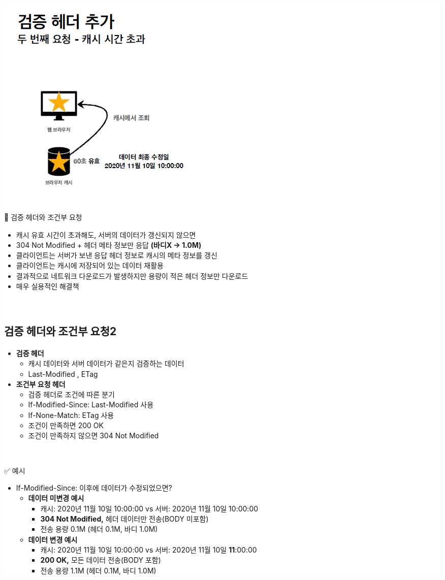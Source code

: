 ![http_basic_127.png](../img/http_basic_127.png)          

🎯 검증 헤더와 조건부 요청           
- 캐시 유효 시간이 초과해도, 서버의 데이터가 갱신되지 않으면          
- 304 Not Modified + 헤더 메타 정보만 응답 **(바디X → 1.0M)**          
- 클라이언트는 서버가 보낸 응답 헤더 정보로 캐시의 메타 정보를 갱신          
- 클라이언트는 캐시에 저장되어 있는 데이터 재활용          
- 결과적으로 네트워크 다운로드가 발생하지만 용량이 적은 헤더 정보만 다운로드          
- 매우 실용적인 해결책          

<br/>

## 검증 헤더와 조건부 요청2

- **검증 헤더**          
    - 캐시 데이터와 서버 데이터가 같은지 검증하는 데이터          
    - Last-Modified , ETag          
- **조건부 요청 헤더**          
    - 검증 헤더로 조건에 따른 분기          
    - If-Modified-Since: Last-Modified 사용          
    - If-None-Match: ETag 사용          
    - 조건이 만족하면 200 OK          
    - 조건이 만족하지 않으면 304 Not Modified          

<br/>

✅ 예시          
- If-Modified-Since: 이후에 데이터가 수정되었으면?          
    - **데이터 미변경 예시**          
        - 캐시: 2020년 11월 10일 10:00:00 vs 서버: 2020년 11월 10일 10:00:00          
        - **304 Not Modified,** 헤더 데이터만 전송(BODY 미포함)          
        - 전송 용량 0.1M (헤더 0.1M, 바디 1.0M)          
    - **데이터 변경 예시**          
        - 캐시: 2020년 11월 10일 10:00:00 vs 서버: 2020년 11월 10일 **11**:00:00          
        - **200 OK,** 모든 데이터 전송(BODY 포함)          
        - 전송 용량 1.1M (헤더 0.1M, 바디 1.0M)          
